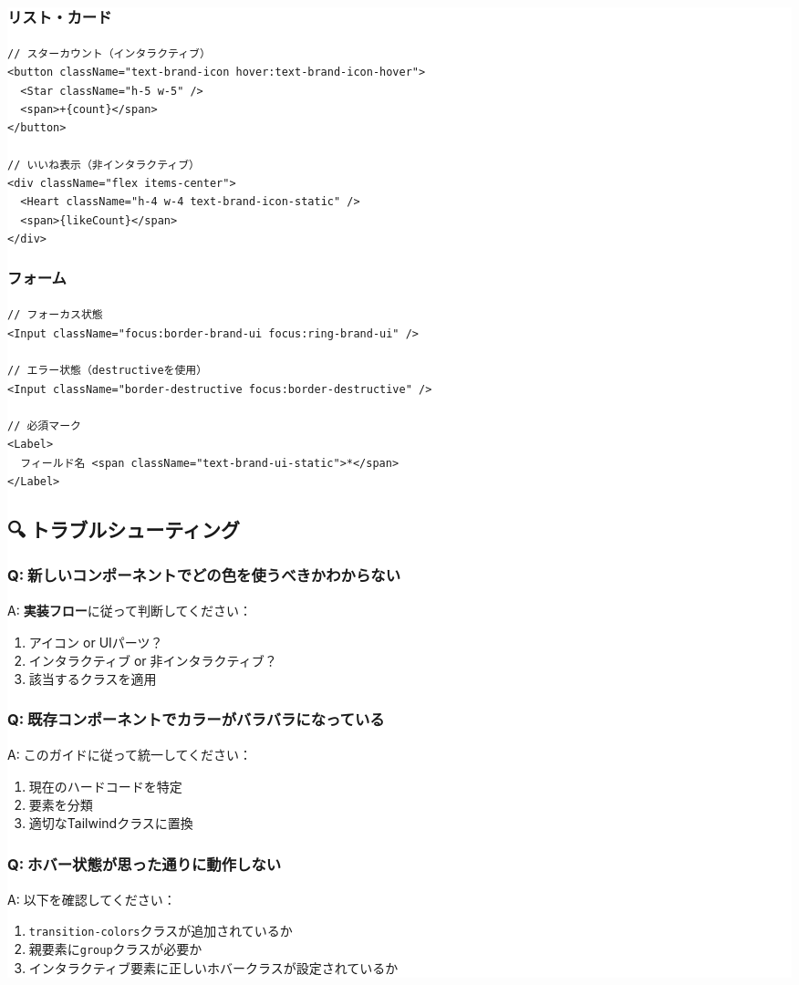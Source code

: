 ### リスト・カード

```tsx
// スターカウント（インタラクティブ）
<button className="text-brand-icon hover:text-brand-icon-hover">
  <Star className="h-5 w-5" />
  <span>+{count}</span>
</button>

// いいね表示（非インタラクティブ）
<div className="flex items-center">
  <Heart className="h-4 w-4 text-brand-icon-static" />
  <span>{likeCount}</span>
</div>
```

### フォーム

```tsx
// フォーカス状態
<Input className="focus:border-brand-ui focus:ring-brand-ui" />

// エラー状態（destructiveを使用）
<Input className="border-destructive focus:border-destructive" />

// 必須マーク
<Label>
  フィールド名 <span className="text-brand-ui-static">*</span>
</Label>
```

## 🔍 トラブルシューティング

### Q: 新しいコンポーネントでどの色を使うべきかわからない

A: **実装フロー**に従って判断してください：
1. アイコン or UIパーツ？
2. インタラクティブ or 非インタラクティブ？
3. 該当するクラスを適用

### Q: 既存コンポーネントでカラーがバラバラになっている

A: このガイドに従って統一してください：
1. 現在のハードコードを特定
2. 要素を分類
3. 適切なTailwindクラスに置換

### Q: ホバー状態が思った通りに動作しない

A: 以下を確認してください：
1. `transition-colors`クラスが追加されているか
2. 親要素に`group`クラスが必要か
3. インタラクティブ要素に正しいホバークラスが設定されているか
